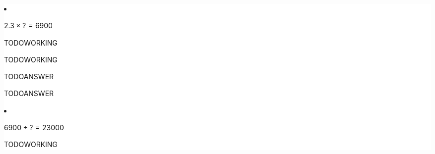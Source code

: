 </div>
</div>

</div>
</li>
<li>
<div class='question_envelope rag_red subquestion'>
<div class='topics'>
<ul>
</ul>
</div>
<div class='question subquestion'>

$2.3 \times {?} = 6900$

</div>
<div class='workings'>
<div class='working'>

TODOWORKING

</div>
<div class='working'>

TODOWORKING

</div>
</div>
<div class='answers'>
<div class='answer'>

TODOANSWER

</div>
<div class='answer'>

TODOANSWER

</div>
</div>

</div>
</li>
<li>
<div class='question_envelope rag_red subquestion'>
<div class='topics'>
<ul>
</ul>
</div>
<div class='question subquestion'>

$6900 \div {?} = 23000$

</div>
<div class='workings'>
<div class='working'>

TODOWORKING
